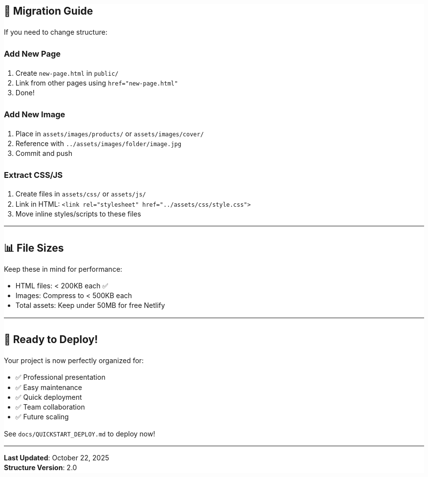 
## 🔄 Migration Guide

If you need to change structure:

### Add New Page
1. Create `new-page.html` in `public/`
2. Link from other pages using `href="new-page.html"`
3. Done!

### Add New Image
1. Place in `assets/images/products/` or `assets/images/cover/`
2. Reference with `../assets/images/folder/image.jpg`
3. Commit and push

### Extract CSS/JS
1. Create files in `assets/css/` or `assets/js/`
2. Link in HTML: `<link rel="stylesheet" href="../assets/css/style.css">`
3. Move inline styles/scripts to these files

---

## 📊 File Sizes

Keep these in mind for performance:

- HTML files: < 200KB each ✅
- Images: Compress to < 500KB each
- Total assets: Keep under 50MB for free Netlify

---

## 🎉 Ready to Deploy!

Your project is now perfectly organized for:
- ✅ Professional presentation
- ✅ Easy maintenance
- ✅ Quick deployment
- ✅ Team collaboration
- ✅ Future scaling

See `docs/QUICKSTART_DEPLOY.md` to deploy now!

---

**Last Updated**: October 22, 2025  
**Structure Version**: 2.0

